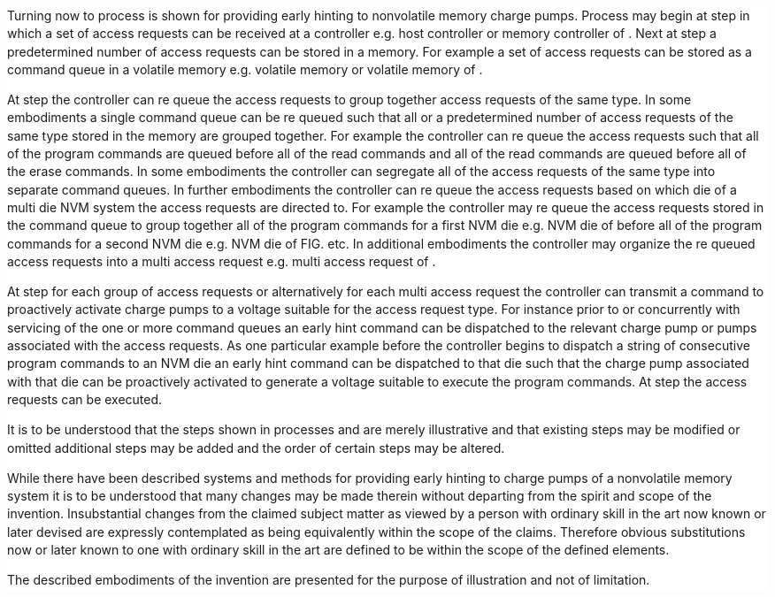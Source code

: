 Turning now to process is shown for providing early hinting to nonvolatile memory charge pumps. Process may begin at step in which a set of access requests can be received at a controller e.g. host controller or memory controller of . Next at step a predetermined number of access requests can be stored in a memory. For example a set of access requests can be stored as a command queue in a volatile memory e.g. volatile memory or volatile memory of .

At step the controller can re queue the access requests to group together access requests of the same type. In some embodiments a single command queue can be re queued such that all or a predetermined number of access requests of the same type stored in the memory are grouped together. For example the controller can re queue the access requests such that all of the program commands are queued before all of the read commands and all of the read commands are queued before all of the erase commands. In some embodiments the controller can segregate all of the access requests of the same type into separate command queues. In further embodiments the controller can re queue the access requests based on which die of a multi die NVM system the access requests are directed to. For example the controller may re queue the access requests stored in the command queue to group together all of the program commands for a first NVM die e.g. NVM die of before all of the program commands for a second NVM die e.g. NVM die of FIG. etc. In additional embodiments the controller may organize the re queued access requests into a multi access request e.g. multi access request of .

At step for each group of access requests or alternatively for each multi access request the controller can transmit a command to proactively activate charge pumps to a voltage suitable for the access request type. For instance prior to or concurrently with servicing of the one or more command queues an early hint command can be dispatched to the relevant charge pump or pumps associated with the access requests. As one particular example before the controller begins to dispatch a string of consecutive program commands to an NVM die an early hint command can be dispatched to that die such that the charge pump associated with that die can be proactively activated to generate a voltage suitable to execute the program commands. At step the access requests can be executed.

It is to be understood that the steps shown in processes and are merely illustrative and that existing steps may be modified or omitted additional steps may be added and the order of certain steps may be altered.

While there have been described systems and methods for providing early hinting to charge pumps of a nonvolatile memory system it is to be understood that many changes may be made therein without departing from the spirit and scope of the invention. Insubstantial changes from the claimed subject matter as viewed by a person with ordinary skill in the art now known or later devised are expressly contemplated as being equivalently within the scope of the claims. Therefore obvious substitutions now or later known to one with ordinary skill in the art are defined to be within the scope of the defined elements.

The described embodiments of the invention are presented for the purpose of illustration and not of limitation.

